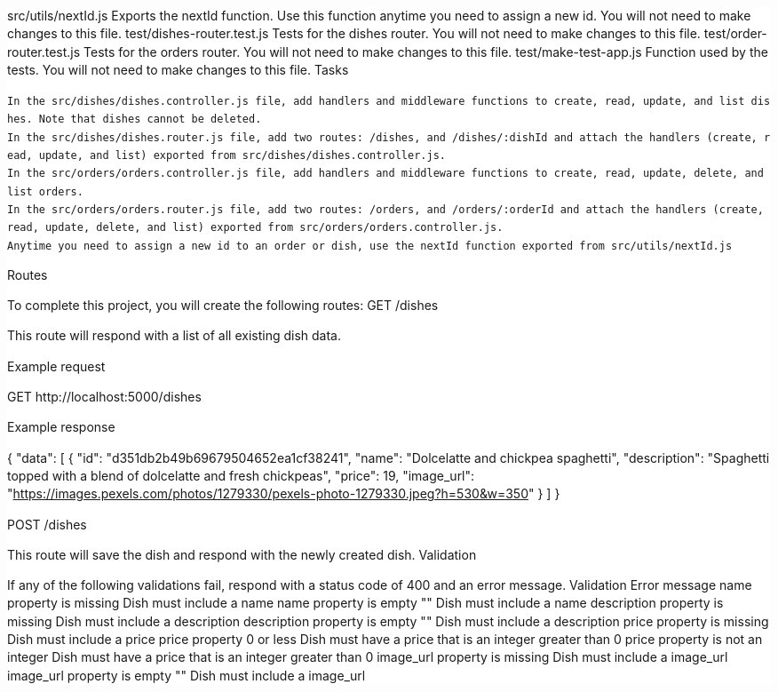 src/utils/nextId.js 	Exports the nextId function. Use this function anytime you need to assign a new id. You will not need to make changes to this file.
test/dishes-router.test.js 	Tests for the dishes router. You will not need to make changes to this file.
test/order-router.test.js 	Tests for the orders router. You will not need to make changes to this file.
test/make-test-app.js 	Function used by the tests. You will not need to make changes to this file.
Tasks

    In the src/dishes/dishes.controller.js file, add handlers and middleware functions to create, read, update, and list dishes. Note that dishes cannot be deleted.
    In the src/dishes/dishes.router.js file, add two routes: /dishes, and /dishes/:dishId and attach the handlers (create, read, update, and list) exported from src/dishes/dishes.controller.js.
    In the src/orders/orders.controller.js file, add handlers and middleware functions to create, read, update, delete, and list orders.
    In the src/orders/orders.router.js file, add two routes: /orders, and /orders/:orderId and attach the handlers (create, read, update, delete, and list) exported from src/orders/orders.controller.js.
    Anytime you need to assign a new id to an order or dish, use the nextId function exported from src/utils/nextId.js

Routes

To complete this project, you will create the following routes:
GET /dishes

This route will respond with a list of all existing dish data.

Example request

GET http://localhost:5000/dishes

Example response

{
  "data": [
    {
      "id": "d351db2b49b69679504652ea1cf38241",
      "name": "Dolcelatte and chickpea spaghetti",
      "description": "Spaghetti topped with a blend of dolcelatte and fresh chickpeas",
      "price": 19,
      "image_url": "https://images.pexels.com/photos/1279330/pexels-photo-1279330.jpeg?h=530&w=350"
    }
  ]
}

POST /dishes

This route will save the dish and respond with the newly created dish.
Validation

If any of the following validations fail, respond with a status code of 400 and an error message.
Validation 	Error message
name property is missing 	Dish must include a name
name property is empty "" 	Dish must include a name
description property is missing 	Dish must include a description
description property is empty "" 	Dish must include a description
price property is missing 	Dish must include a price
price property 0 or less 	Dish must have a price that is an integer greater than 0
price property is not an integer 	Dish must have a price that is an integer greater than 0
image_url property is missing 	Dish must include a image_url
image_url property is empty "" 	Dish must include a image_url
